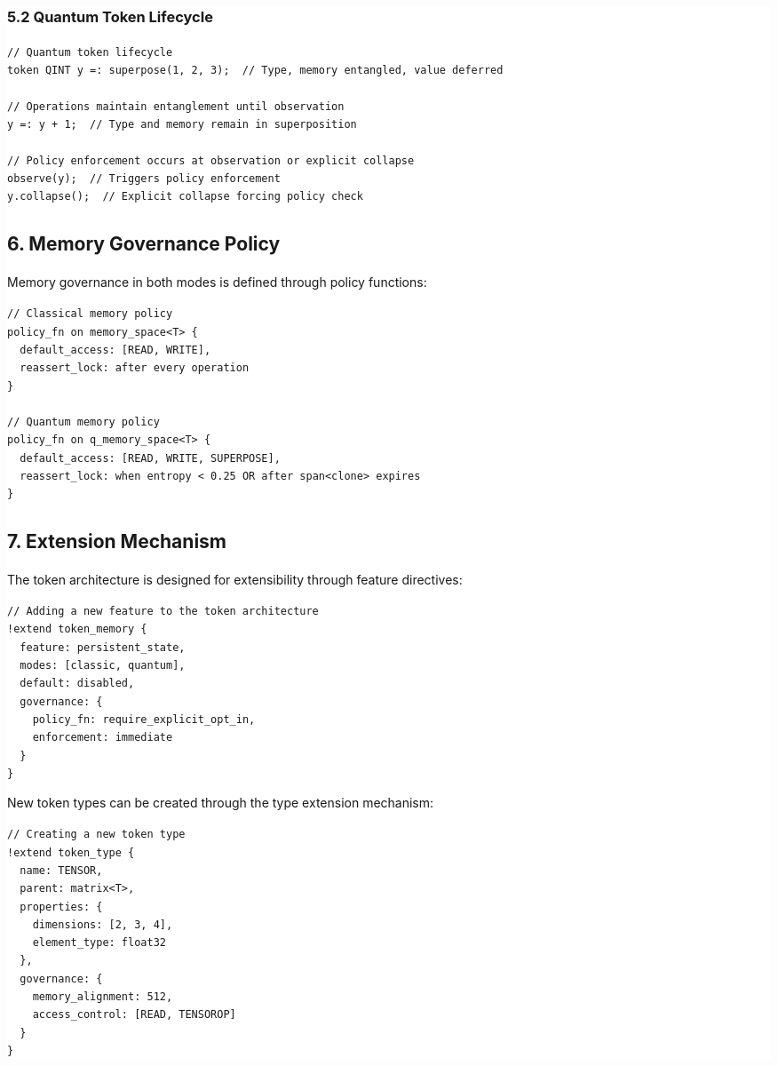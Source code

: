 ### 5.2 Quantum Token Lifecycle

```rift
// Quantum token lifecycle
token QINT y =: superpose(1, 2, 3);  // Type, memory entangled, value deferred

// Operations maintain entanglement until observation
y =: y + 1;  // Type and memory remain in superposition

// Policy enforcement occurs at observation or explicit collapse
observe(y);  // Triggers policy enforcement
y.collapse();  // Explicit collapse forcing policy check
```

## 6. Memory Governance Policy

Memory governance in both modes is defined through policy functions:

```rift
// Classical memory policy
policy_fn on memory_space<T> {
  default_access: [READ, WRITE],
  reassert_lock: after every operation
}

// Quantum memory policy
policy_fn on q_memory_space<T> {
  default_access: [READ, WRITE, SUPERPOSE],
  reassert_lock: when entropy < 0.25 OR after span<clone> expires
}
```

## 7. Extension Mechanism

The token architecture is designed for extensibility through feature directives:

```rift
// Adding a new feature to the token architecture
!extend token_memory {
  feature: persistent_state,
  modes: [classic, quantum],
  default: disabled,
  governance: {
    policy_fn: require_explicit_opt_in,
    enforcement: immediate
  }
}
```

New token types can be created through the type extension mechanism:

```rift
// Creating a new token type
!extend token_type {
  name: TENSOR,
  parent: matrix<T>,
  properties: {
    dimensions: [2, 3, 4],
    element_type: float32
  },
  governance: {
    memory_alignment: 512,
    access_control: [READ, TENSOROP]
  }
}
```
